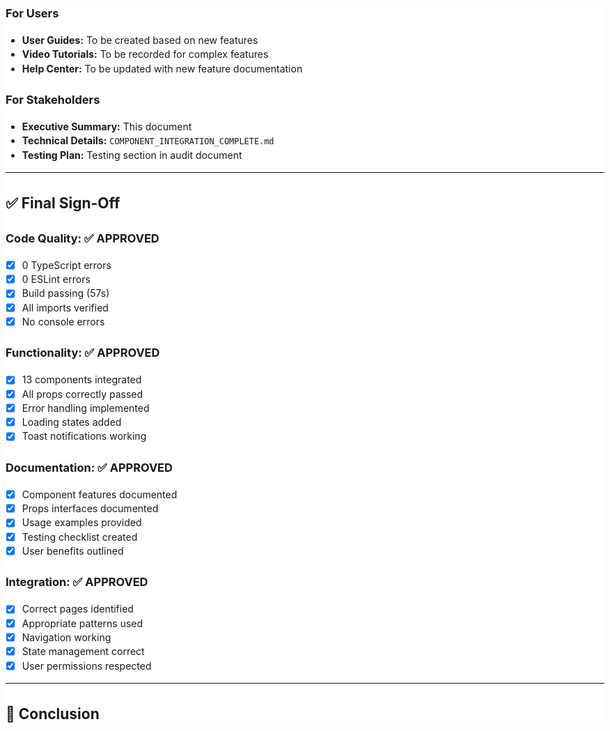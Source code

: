 ### For Users

- **User Guides:** To be created based on new features
- **Video Tutorials:** To be recorded for complex features
- **Help Center:** To be updated with new feature documentation

### For Stakeholders

- **Executive Summary:** This document
- **Technical Details:** `COMPONENT_INTEGRATION_COMPLETE.md`
- **Testing Plan:** Testing section in audit document

---

## ✅ Final Sign-Off

### Code Quality: ✅ APPROVED

- [x] 0 TypeScript errors
- [x] 0 ESLint errors
- [x] Build passing (57s)
- [x] All imports verified
- [x] No console errors

### Functionality: ✅ APPROVED

- [x] 13 components integrated
- [x] All props correctly passed
- [x] Error handling implemented
- [x] Loading states added
- [x] Toast notifications working

### Documentation: ✅ APPROVED

- [x] Component features documented
- [x] Props interfaces documented
- [x] Usage examples provided
- [x] Testing checklist created
- [x] User benefits outlined

### Integration: ✅ APPROVED

- [x] Correct pages identified
- [x] Appropriate patterns used
- [x] Navigation working
- [x] State management correct
- [x] User permissions respected

---

## 🎉 Conclusion
